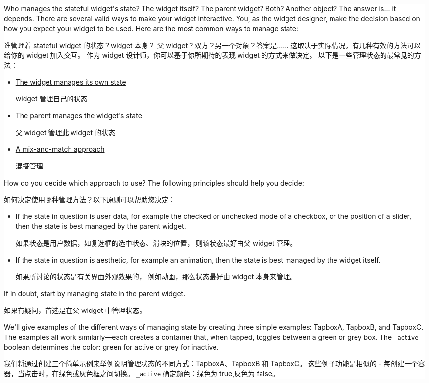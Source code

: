 
Who manages the stateful widget's state? The widget itself?
The parent widget?  Both? Another object?
The answer is... it depends. There are several valid ways
to make your widget interactive. You, as the widget designer,
make the decision based on how you expect your widget to be used.
Here are the most common ways to manage state:

谁管理着 stateful widget 的状态？widget 本身？
父 widget？双方？另一个对象？答案是......
这取决于实际情况。有几种有效的方法可以给你的 widget 加入交互。
作为 widget 设计师，你可以基于你所期待的表现 widget 的方式来做决定。
以下是一些管理状态的最常见的方法：

* [The widget manages its own state](#self-managed)

  [widget 管理自己的状态](#self-managed)

* [The parent manages the widget's state](#parent-managed)

  [父 widget 管理此 widget 的状态](#parent-managed)
  
* [A mix-and-match approach](#mix-and-match)
 
  [混搭管理](#mix-and-match)

How do you decide which approach to use?
The following principles should help you decide:

如何决定使用哪种管理方法？以下原则可以帮助您决定：

* If the state in question is user data,
  for example the checked or unchecked
  mode of a checkbox, or the position of a slider,
  then the state is best managed by the parent widget.

  如果状态是用户数据，如复选框的选中状态、滑块的位置，
  则该状态最好由父 widget 管理。

* If the state in question is aesthetic,
  for example an animation, then the
  state is best managed by the widget itself.
  
  如果所讨论的状态是有关界面外观效果的，
  例如动画，那么状态最好由 widget 本身来管理。

If in doubt, start by managing state in the parent widget.

如果有疑问，首选是在父 widget 中管理状态。

We'll give examples of the different ways of managing state
by creating three simple examples: TapboxA, TapboxB,
and TapboxC. The examples all work similarly&mdash;each
creates a container that, when tapped, toggles between a
green or grey box. The `_active` boolean determines the
color: green for active or grey for inactive.

我们将通过创建三个简单示例来举例说明管理状态的不同方式：TapboxA、TapboxB 和 TapboxC。
这些例子功能是相似的 - 每创建一个容器，当点击时，在绿色或灰色框之间切换。
`_active` 确定颜色：绿色为 true,灰色为 false。
